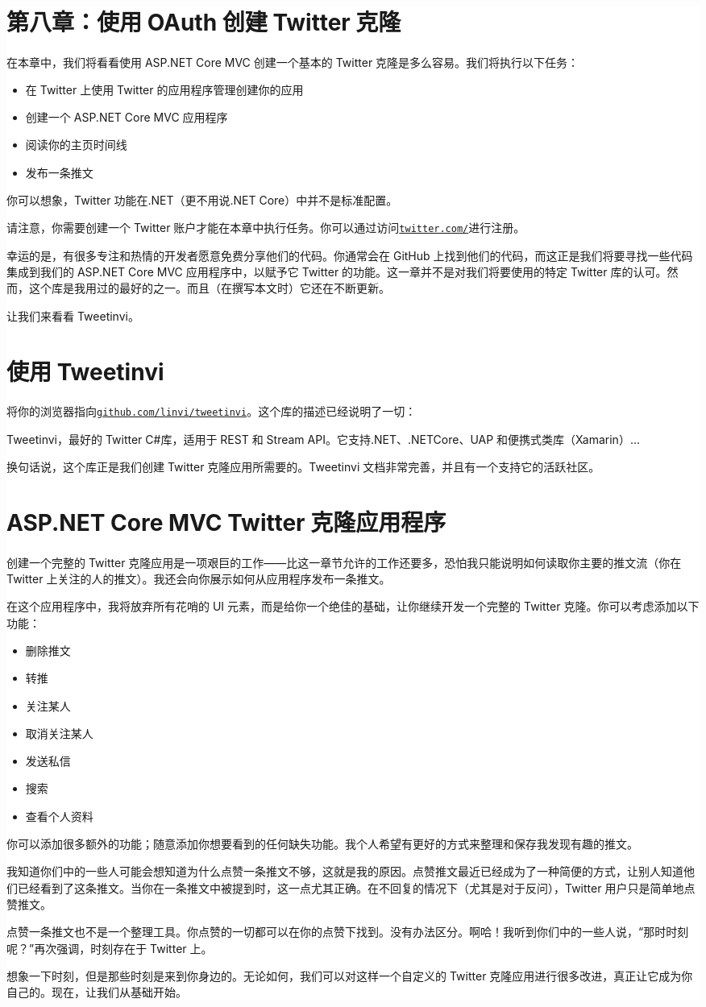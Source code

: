 # 第八章：使用 OAuth 创建 Twitter 克隆

在本章中，我们将看看使用 ASP.NET Core MVC 创建一个基本的 Twitter 克隆是多么容易。我们将执行以下任务：

+   在 Twitter 上使用 Twitter 的应用程序管理创建你的应用

+   创建一个 ASP.NET Core MVC 应用程序

+   阅读你的主页时间线

+   发布一条推文

你可以想象，Twitter 功能在.NET（更不用说.NET Core）中并不是标准配置。

请注意，你需要创建一个 Twitter 账户才能在本章中执行任务。你可以通过访问[`twitter.com/`](https://twitter.com/)进行注册。

幸运的是，有很多专注和热情的开发者愿意免费分享他们的代码。你通常会在 GitHub 上找到他们的代码，而这正是我们将要寻找一些代码集成到我们的 ASP.NET Core MVC 应用程序中，以赋予它 Twitter 的功能。这一章并不是对我们将要使用的特定 Twitter 库的认可。然而，这个库是我用过的最好的之一。而且（在撰写本文时）它还在不断更新。

让我们来看看 Tweetinvi。

# 使用 Tweetinvi

将你的浏览器指向[`github.com/linvi/tweetinvi`](https://github.com/linvi/tweetinvi)。这个库的描述已经说明了一切：

Tweetinvi，最好的 Twitter C#库，适用于 REST 和 Stream API。它支持.NET、.NETCore、UAP 和便携式类库（Xamarin）...

换句话说，这个库正是我们创建 Twitter 克隆应用所需要的。Tweetinvi 文档非常完善，并且有一个支持它的活跃社区。

# ASP.NET Core MVC Twitter 克隆应用程序

创建一个完整的 Twitter 克隆应用是一项艰巨的工作——比这一章节允许的工作还要多，恐怕我只能说明如何读取你主要的推文流（你在 Twitter 上关注的人的推文）。我还会向你展示如何从应用程序发布一条推文。

在这个应用程序中，我将放弃所有花哨的 UI 元素，而是给你一个绝佳的基础，让你继续开发一个完整的 Twitter 克隆。你可以考虑添加以下功能：

+   删除推文

+   转推

+   关注某人

+   取消关注某人

+   发送私信

+   搜索

+   查看个人资料

你可以添加很多额外的功能；随意添加你想要看到的任何缺失功能。我个人希望有更好的方式来整理和保存我发现有趣的推文。

我知道你们中的一些人可能会想知道为什么点赞一条推文不够，这就是我的原因。点赞推文最近已经成为了一种简便的方式，让别人知道他们已经看到了这条推文。当你在一条推文中被提到时，这一点尤其正确。在不回复的情况下（尤其是对于反问），Twitter 用户只是简单地点赞推文。

点赞一条推文也不是一个整理工具。你点赞的一切都可以在你的点赞下找到。没有办法区分。啊哈！我听到你们中的一些人说，“那时时刻呢？”再次强调，时刻存在于 Twitter 上。

想象一下时刻，但是那些时刻是来到你身边的。无论如何，我们可以对这样一个自定义的 Twitter 克隆应用进行很多改进，真正让它成为你自己的。现在，让我们从基础开始。

